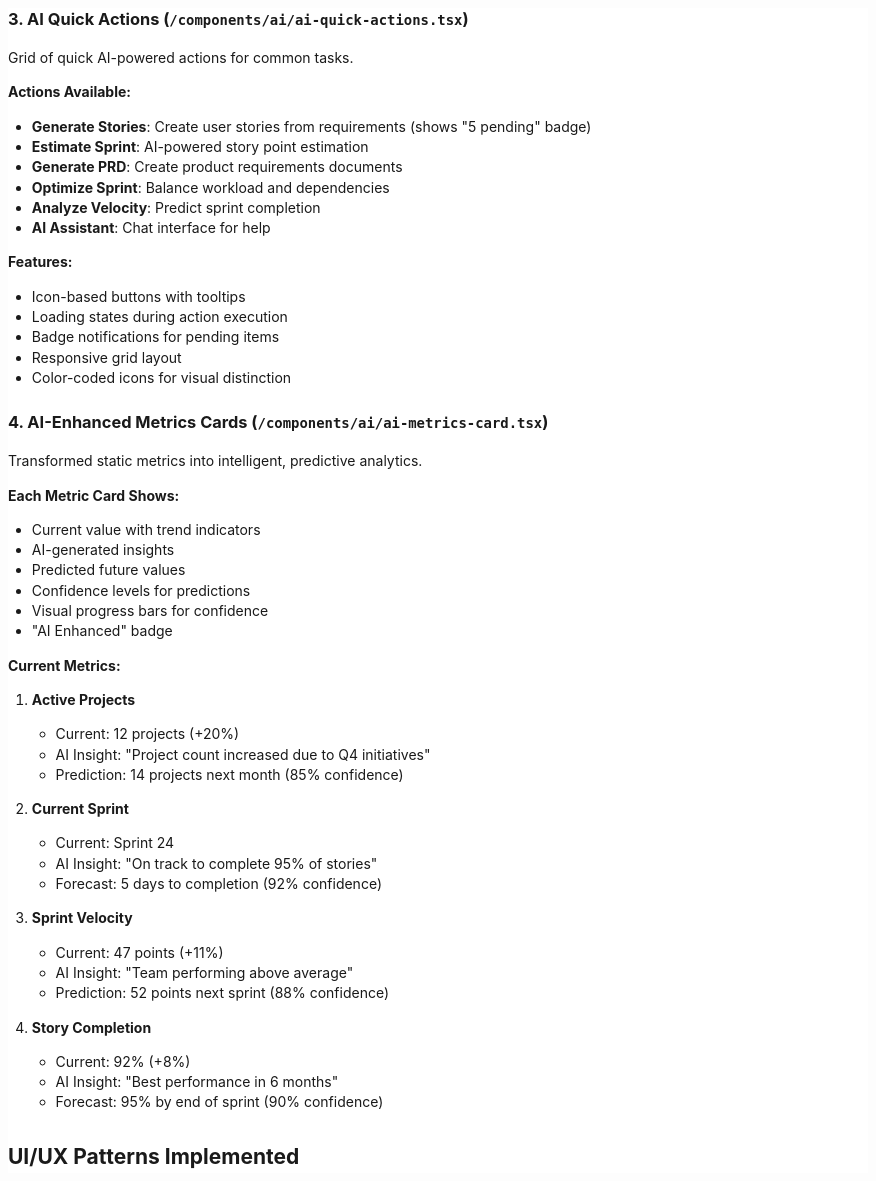 ### 3. AI Quick Actions (`/components/ai/ai-quick-actions.tsx`)
Grid of quick AI-powered actions for common tasks.

**Actions Available:**
- **Generate Stories**: Create user stories from requirements (shows "5 pending" badge)
- **Estimate Sprint**: AI-powered story point estimation
- **Generate PRD**: Create product requirements documents
- **Optimize Sprint**: Balance workload and dependencies
- **Analyze Velocity**: Predict sprint completion
- **AI Assistant**: Chat interface for help

**Features:**
- Icon-based buttons with tooltips
- Loading states during action execution
- Badge notifications for pending items
- Responsive grid layout
- Color-coded icons for visual distinction

### 4. AI-Enhanced Metrics Cards (`/components/ai/ai-metrics-card.tsx`)
Transformed static metrics into intelligent, predictive analytics.

**Each Metric Card Shows:**
- Current value with trend indicators
- AI-generated insights
- Predicted future values
- Confidence levels for predictions
- Visual progress bars for confidence
- "AI Enhanced" badge

**Current Metrics:**
1. **Active Projects**
   - Current: 12 projects (+20%)
   - AI Insight: "Project count increased due to Q4 initiatives"
   - Prediction: 14 projects next month (85% confidence)

2. **Current Sprint**
   - Current: Sprint 24
   - AI Insight: "On track to complete 95% of stories"
   - Forecast: 5 days to completion (92% confidence)

3. **Sprint Velocity**
   - Current: 47 points (+11%)
   - AI Insight: "Team performing above average"
   - Prediction: 52 points next sprint (88% confidence)

4. **Story Completion**
   - Current: 92% (+8%)
   - AI Insight: "Best performance in 6 months"
   - Forecast: 95% by end of sprint (90% confidence)

## UI/UX Patterns Implemented
